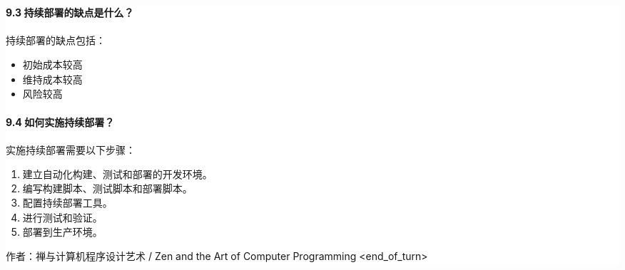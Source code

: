 #### 9.3 持续部署的缺点是什么？

持续部署的缺点包括：

* 初始成本较高
* 维持成本较高
* 风险较高

#### 9.4 如何实施持续部署？

实施持续部署需要以下步骤：

1. 建立自动化构建、测试和部署的开发环境。
2. 编写构建脚本、测试脚本和部署脚本。
3. 配置持续部署工具。
4. 进行测试和验证。
5. 部署到生产环境。



作者：禅与计算机程序设计艺术 / Zen and the Art of Computer Programming 
<end_of_turn>

